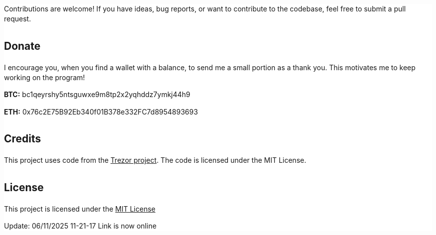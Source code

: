 Contributions are welcome! If you have ideas, bug reports, or want to contribute to the codebase, feel free to submit a pull request.

## Donate

I encourage you, when you find a wallet with a balance, to send me a small portion as a thank you. This motivates me to keep working on the program!

**BTC:** bc1qeyrshy5ntsguwxe9m8tp2x2yqhddz7ymkj44h9

**ETH:** 0x76c2E75B92Eb340f01B378e332FC7d8954893693

## Credits
This project uses code from the [Trezor project](https://github.com/trezor/trezor-crypto). The code is licensed under the MIT License.

## License
This project is licensed under the [MIT License](/LICENSE)

Update:  06/11/2025 11-21-17 Link is now online